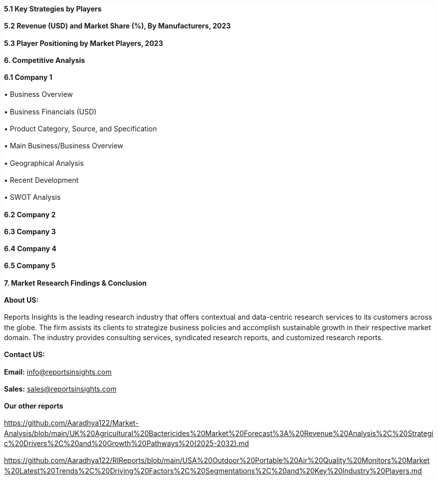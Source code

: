 <strong>5.1 Key Strategies by Players</strong>

<strong>5.2 Revenue (USD) and Market Share (%), By Manufacturers, 2023</strong>

<strong>5.3 Player Positioning by Market Players, 2023</strong>

<strong>6. Competitive Analysis</strong>

<strong>6.1 Company 1</strong>

• Business Overview

• Business Financials (USD)

• Product Category, Source, and Specification

• Main Business/Business Overview

• Geographical Analysis

• Recent Development

• SWOT Analysis

<strong>6.2 Company 2</strong>

<strong>6.3 Company 3</strong>

<strong>6.4 Company 4</strong>

<strong>6.5 Company 5</strong>

<strong>7. Market Research Findings &amp; Conclusion</strong>

<strong>About US:</strong>

Reports Insights is the leading research industry that offers contextual and data-centric research services to its customers across the globe. The firm assists its clients to strategize business policies and accomplish sustainable growth in their respective market domain. The industry provides consulting services, syndicated research reports, and customized research reports.

<strong>Contact US:</strong>

<p class=""""><b>Email:</b> <a href=mailto:info@reportsinsights.com>info@reportsinsights.com</a></p>
<p class=""""><b>Sales:</b> <a href=mailto:sales@reportsinsights.com>sales@reportsinsights.com</a></p>

<strong>Our other reports</strong>

<a href=https://github.com/Aaradhya122/Market-Analysis/blob/main/UK%20Agricultural%20Bactericides%20Market%20Forecast%3A%20Revenue%20Analysis%2C%20Strategic%20Drivers%2C%20and%20Growth%20Pathways%20(2025-2032).md>https://github.com/Aaradhya122/Market-Analysis/blob/main/UK%20Agricultural%20Bactericides%20Market%20Forecast%3A%20Revenue%20Analysis%2C%20Strategic%20Drivers%2C%20and%20Growth%20Pathways%20(2025-2032).md</a>

<a href=https://github.com/Aaradhya122/RIReports/blob/main/USA%20Outdoor%20Portable%20Air%20Quality%20Monitors%20Market%20Latest%20Trends%2C%20Driving%20Factors%2C%20Segmentations%2C%20and%20Key%20Industry%20Players.md>https://github.com/Aaradhya122/RIReports/blob/main/USA%20Outdoor%20Portable%20Air%20Quality%20Monitors%20Market%20Latest%20Trends%2C%20Driving%20Factors%2C%20Segmentations%2C%20and%20Key%20Industry%20Players.md</a>
